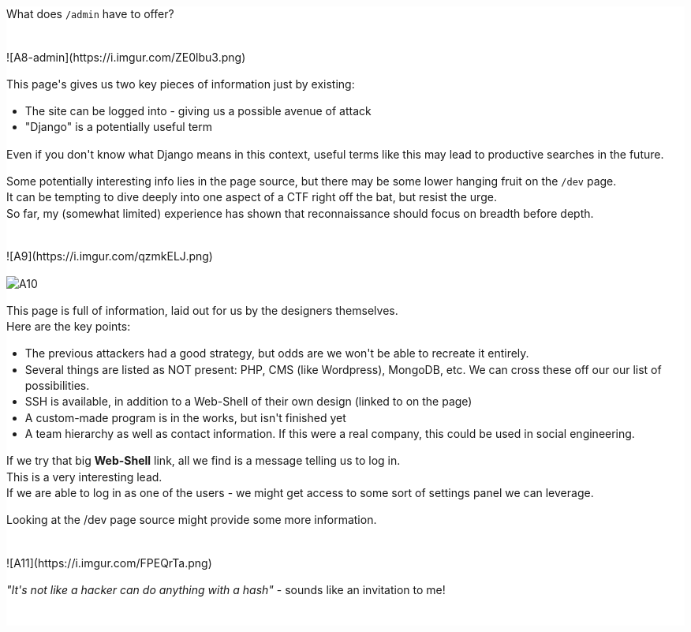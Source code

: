 What does  `/admin` have to offer?

<br>
![A8-admin](https://i.imgur.com/ZE0lbu3.png)
<br>

This page's gives us two key pieces of information just by existing:
* The site can be logged into - giving us a possible avenue of attack
* "Django" is a potentially useful term 

Even if you don't know what Django means in this context, useful terms like this may lead to productive searches in the future.

Some potentially interesting info lies in the page source, but there may be some lower hanging fruit on the `/dev` page.<br>
It can be tempting to dive deeply into one aspect of a CTF right off the bat, but resist the urge.<br>
So far, my (somewhat limited) experience has shown that reconnaissance should focus on breadth before depth.<br>


<br>
![A9](https://i.imgur.com/qzmkELJ.png) 

![A10](https://i.imgur.com/A5fuPXu.png)
<br>

This page is full of information, laid out for us by the designers themselves.<br>
Here are the key points:

* The previous attackers had a good strategy, but odds are we won't be able to recreate it entirely.
* Several things are listed as NOT present: PHP, CMS (like Wordpress), MongoDB, etc. We can cross these off our our list of possibilities.
* SSH is available, in addition to a Web-Shell of their own design (linked to on the page)
* A custom-made program is in the works, but isn't finished yet
* A team hierarchy as well as contact information. If this were a real company, this could be used in social engineering.


If we try that big __Web-Shell__ link, all we find  is a message telling us to log in.<br>
This is a very interesting lead.<br>
If we are able to log in as one of the users - we might get access to some sort of settings panel we can leverage.


Looking at the /dev page source might provide some more information.

<br>
![A11](https://i.imgur.com/FPEQrTa.png)
<br>

*"It's not like a hacker can do anything with a hash"*  - sounds like an invitation to me!

<br>
